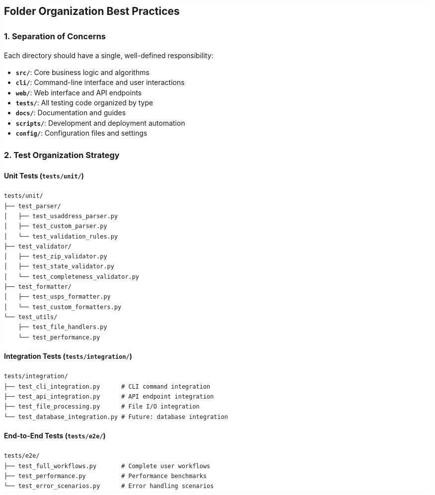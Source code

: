## Folder Organization Best Practices

### 1. **Separation of Concerns**

Each directory should have a single, well-defined responsibility:

- **`src/`**: Core business logic and algorithms
- **`cli/`**: Command-line interface and user interactions
- **`web/`**: Web interface and API endpoints
- **`tests/`**: All testing code organized by type
- **`docs/`**: Documentation and guides
- **`scripts/`**: Development and deployment automation
- **`config/`**: Configuration files and settings

### 2. **Test Organization Strategy**

#### Unit Tests (`tests/unit/`)
```
tests/unit/
├── test_parser/
│   ├── test_usaddress_parser.py
│   ├── test_custom_parser.py
│   └── test_validation_rules.py
├── test_validator/
│   ├── test_zip_validator.py
│   ├── test_state_validator.py
│   └── test_completeness_validator.py
├── test_formatter/
│   ├── test_usps_formatter.py
│   └── test_custom_formatters.py
└── test_utils/
    ├── test_file_handlers.py
    └── test_performance.py
```

#### Integration Tests (`tests/integration/`)
```
tests/integration/
├── test_cli_integration.py      # CLI command integration
├── test_api_integration.py      # API endpoint integration
├── test_file_processing.py      # File I/O integration
└── test_database_integration.py # Future: database integration
```

#### End-to-End Tests (`tests/e2e/`)
```
tests/e2e/
├── test_full_workflows.py       # Complete user workflows
├── test_performance.py          # Performance benchmarks
└── test_error_scenarios.py      # Error handling scenarios
```
